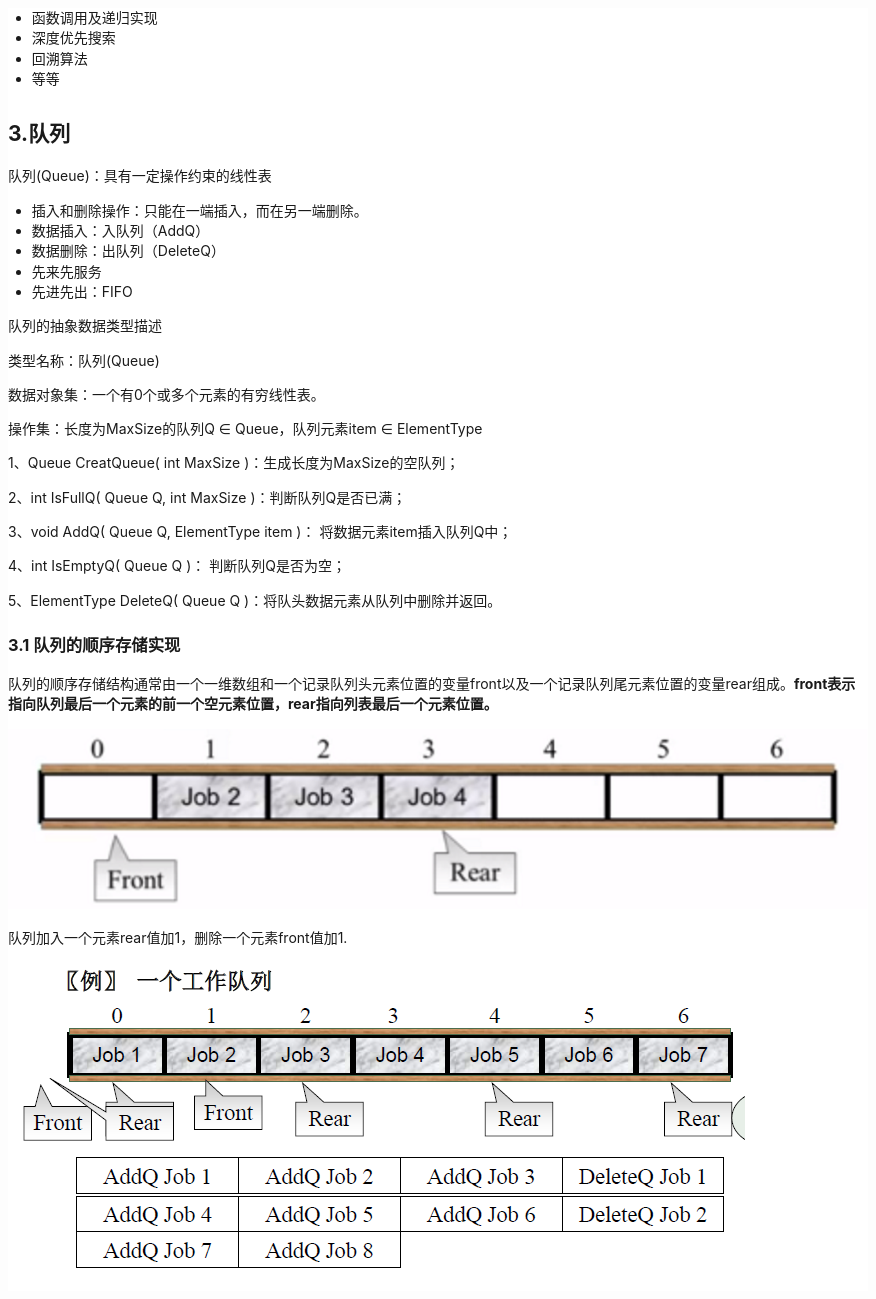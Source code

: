 * 函数调用及递归实现
* 深度优先搜索
* 回溯算法
* 等等

## 3.队列

队列(Queue)：具有一定操作约束的线性表

- 插入和删除操作：只能在一端插入，而在另一端删除。
- 数据插入：入队列（AddQ）
- 数据删除：出队列（DeleteQ）
- 先来先服务
- 先进先出：FIFO

队列的抽象数据类型描述

类型名称：队列(Queue)

数据对象集：一个有0个或多个元素的有穷线性表。

操作集：长度为MaxSize的队列Q ∈ Queue，队列元素item ∈ ElementType

1、Queue CreatQueue( int MaxSize )：生成长度为MaxSize的空队列；

2、int IsFullQ( Queue Q, int MaxSize )：判断队列Q是否已满；

3、void AddQ( Queue Q, ElementType item )： 将数据元素item插入队列Q中；

4、int IsEmptyQ( Queue Q )： 判断队列Q是否为空；

5、ElementType DeleteQ( Queue Q )：将队头数据元素从队列中删除并返回。

### 3.1 队列的顺序存储实现

队列的顺序存储结构通常由一个一维数组和一个记录队列头元素位置的变量front以及一个记录队列尾元素位置的变量rear组成。**front表示指向队列最后一个元素的前一个空元素位置，rear指向列表最后一个元素位置。**

![image-20200928164008978](%E7%BA%BF%E6%80%A7%E7%BB%93%E6%9E%84.assets/image-20200928164008978.png)

队列加入一个元素rear值加1，删除一个元素front值加1.

![](%E7%BA%BF%E6%80%A7%E7%BB%93%E6%9E%84.assets/clip_image001-1596851610656.png)